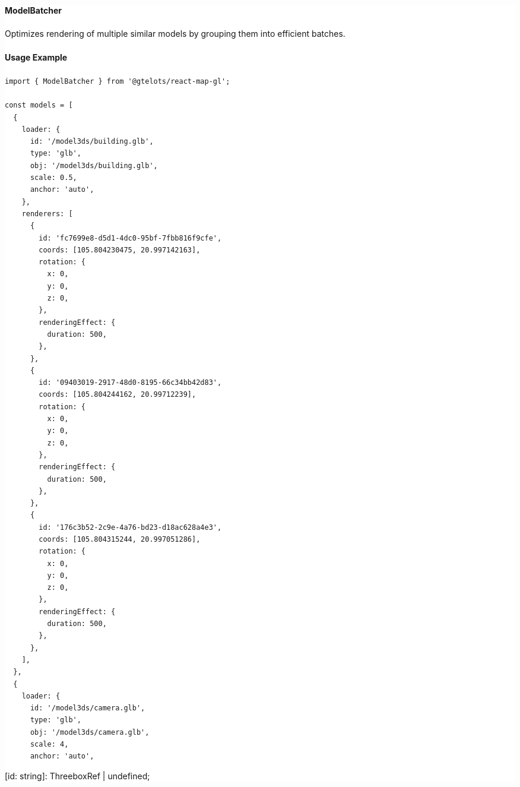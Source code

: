 #### ModelBatcher

Optimizes rendering of multiple similar models by grouping them into efficient batches.

#### Usage Example

```tsx
import { ModelBatcher } from '@gtelots/react-map-gl';

const models = [
  {
    loader: {
      id: '/model3ds/building.glb',
      type: 'glb',
      obj: '/model3ds/building.glb',
      scale: 0.5,
      anchor: 'auto',
    },
    renderers: [
      {
        id: 'fc7699e8-d5d1-4dc0-95bf-7fbb816f9cfe',
        coords: [105.804230475, 20.997142163],
        rotation: {
          x: 0,
          y: 0,
          z: 0,
        },
        renderingEffect: {
          duration: 500,
        },
      },
      {
        id: '09403019-2917-48d0-8195-66c34bb42d83',
        coords: [105.804244162, 20.99712239],
        rotation: {
          x: 0,
          y: 0,
          z: 0,
        },
        renderingEffect: {
          duration: 500,
        },
      },
      {
        id: '176c3b52-2c9e-4a76-bd23-d18ac628a4e3',
        coords: [105.804315244, 20.997051286],
        rotation: {
          x: 0,
          y: 0,
          z: 0,
        },
        renderingEffect: {
          duration: 500,
        },
      },
    ],
  },
  {
    loader: {
      id: '/model3ds/camera.glb',
      type: 'glb',
      obj: '/model3ds/camera.glb',
      scale: 4,
      anchor: 'auto',
```

  [id: string]: ThreeboxRef | undefined;